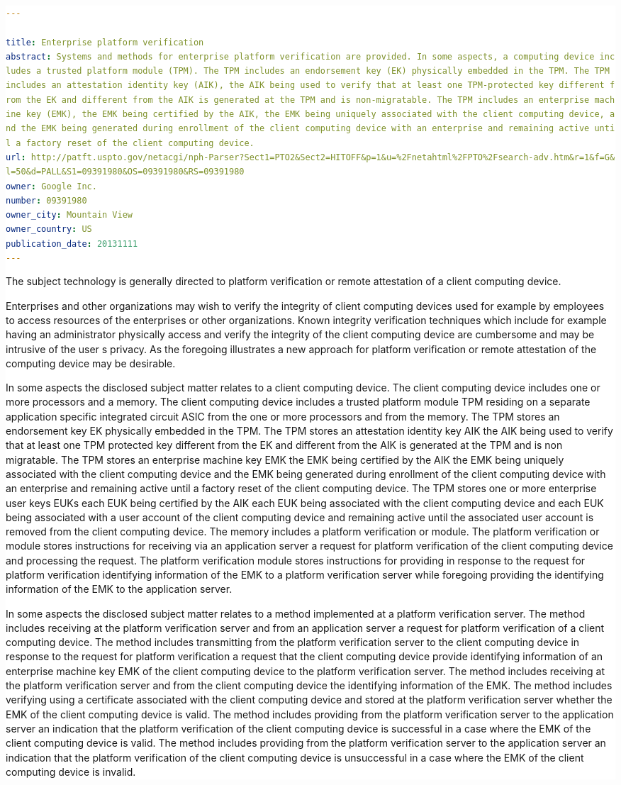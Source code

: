 ```yaml
---

title: Enterprise platform verification
abstract: Systems and methods for enterprise platform verification are provided. In some aspects, a computing device includes a trusted platform module (TPM). The TPM includes an endorsement key (EK) physically embedded in the TPM. The TPM includes an attestation identity key (AIK), the AIK being used to verify that at least one TPM-protected key different from the EK and different from the AIK is generated at the TPM and is non-migratable. The TPM includes an enterprise machine key (EMK), the EMK being certified by the AIK, the EMK being uniquely associated with the client computing device, and the EMK being generated during enrollment of the client computing device with an enterprise and remaining active until a factory reset of the client computing device.
url: http://patft.uspto.gov/netacgi/nph-Parser?Sect1=PTO2&Sect2=HITOFF&p=1&u=%2Fnetahtml%2FPTO%2Fsearch-adv.htm&r=1&f=G&l=50&d=PALL&S1=09391980&OS=09391980&RS=09391980
owner: Google Inc.
number: 09391980
owner_city: Mountain View
owner_country: US
publication_date: 20131111
---
```

The subject technology is generally directed to platform verification or remote attestation of a client computing device.

Enterprises and other organizations may wish to verify the integrity of client computing devices used for example by employees to access resources of the enterprises or other organizations. Known integrity verification techniques which include for example having an administrator physically access and verify the integrity of the client computing device are cumbersome and may be intrusive of the user s privacy. As the foregoing illustrates a new approach for platform verification or remote attestation of the computing device may be desirable.

In some aspects the disclosed subject matter relates to a client computing device. The client computing device includes one or more processors and a memory. The client computing device includes a trusted platform module TPM residing on a separate application specific integrated circuit ASIC from the one or more processors and from the memory. The TPM stores an endorsement key EK physically embedded in the TPM. The TPM stores an attestation identity key AIK the AIK being used to verify that at least one TPM protected key different from the EK and different from the AIK is generated at the TPM and is non migratable. The TPM stores an enterprise machine key EMK the EMK being certified by the AIK the EMK being uniquely associated with the client computing device and the EMK being generated during enrollment of the client computing device with an enterprise and remaining active until a factory reset of the client computing device. The TPM stores one or more enterprise user keys EUKs each EUK being certified by the AIK each EUK being associated with the client computing device and each EUK being associated with a user account of the client computing device and remaining active until the associated user account is removed from the client computing device. The memory includes a platform verification or module. The platform verification or module stores instructions for receiving via an application server a request for platform verification of the client computing device and processing the request. The platform verification module stores instructions for providing in response to the request for platform verification identifying information of the EMK to a platform verification server while foregoing providing the identifying information of the EMK to the application server.

In some aspects the disclosed subject matter relates to a method implemented at a platform verification server. The method includes receiving at the platform verification server and from an application server a request for platform verification of a client computing device. The method includes transmitting from the platform verification server to the client computing device in response to the request for platform verification a request that the client computing device provide identifying information of an enterprise machine key EMK of the client computing device to the platform verification server. The method includes receiving at the platform verification server and from the client computing device the identifying information of the EMK. The method includes verifying using a certificate associated with the client computing device and stored at the platform verification server whether the EMK of the client computing device is valid. The method includes providing from the platform verification server to the application server an indication that the platform verification of the client computing device is successful in a case where the EMK of the client computing device is valid. The method includes providing from the platform verification server to the application server an indication that the platform verification of the client computing device is unsuccessful in a case where the EMK of the client computing device is invalid.